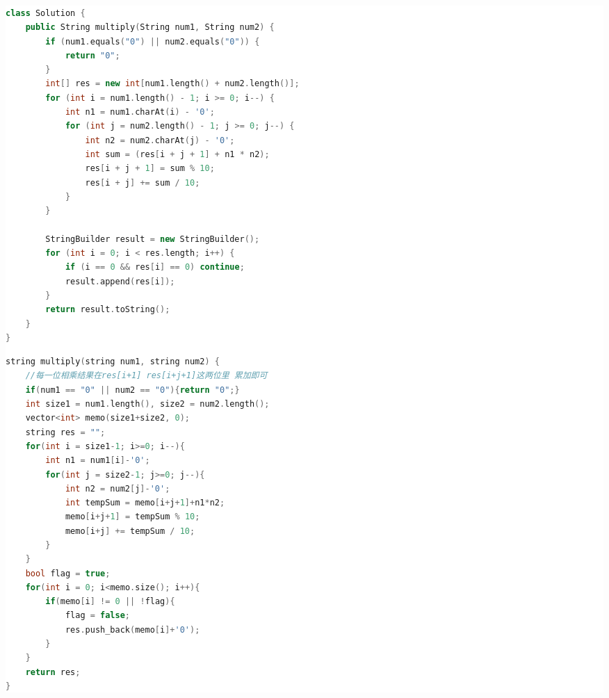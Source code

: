 ```c++
class Solution {
    public String multiply(String num1, String num2) {
        if (num1.equals("0") || num2.equals("0")) {
            return "0";
        }
        int[] res = new int[num1.length() + num2.length()];
        for (int i = num1.length() - 1; i >= 0; i--) {
            int n1 = num1.charAt(i) - '0';
            for (int j = num2.length() - 1; j >= 0; j--) {
                int n2 = num2.charAt(j) - '0';
                int sum = (res[i + j + 1] + n1 * n2);
                res[i + j + 1] = sum % 10;
                res[i + j] += sum / 10;
            }
        }

        StringBuilder result = new StringBuilder();
        for (int i = 0; i < res.length; i++) {
            if (i == 0 && res[i] == 0) continue;
            result.append(res[i]);
        }
        return result.toString();
    }
}
```





```c++
string multiply(string num1, string num2) {
    //每一位相乘结果在res[i+1] res[i+j+1]这两位里 累加即可
    if(num1 == "0" || num2 == "0"){return "0";}
    int size1 = num1.length(), size2 = num2.length();
    vector<int> memo(size1+size2, 0);
    string res = "";
    for(int i = size1-1; i>=0; i--){
        int n1 = num1[i]-'0';
        for(int j = size2-1; j>=0; j--){
            int n2 = num2[j]-'0';
            int tempSum = memo[i+j+1]+n1*n2;
            memo[i+j+1] = tempSum % 10;
            memo[i+j] += tempSum / 10;
        }
    }
    bool flag = true;
    for(int i = 0; i<memo.size(); i++){
        if(memo[i] != 0 || !flag){
            flag = false;
            res.push_back(memo[i]+'0');
        }
    }
    return res;
}
```
